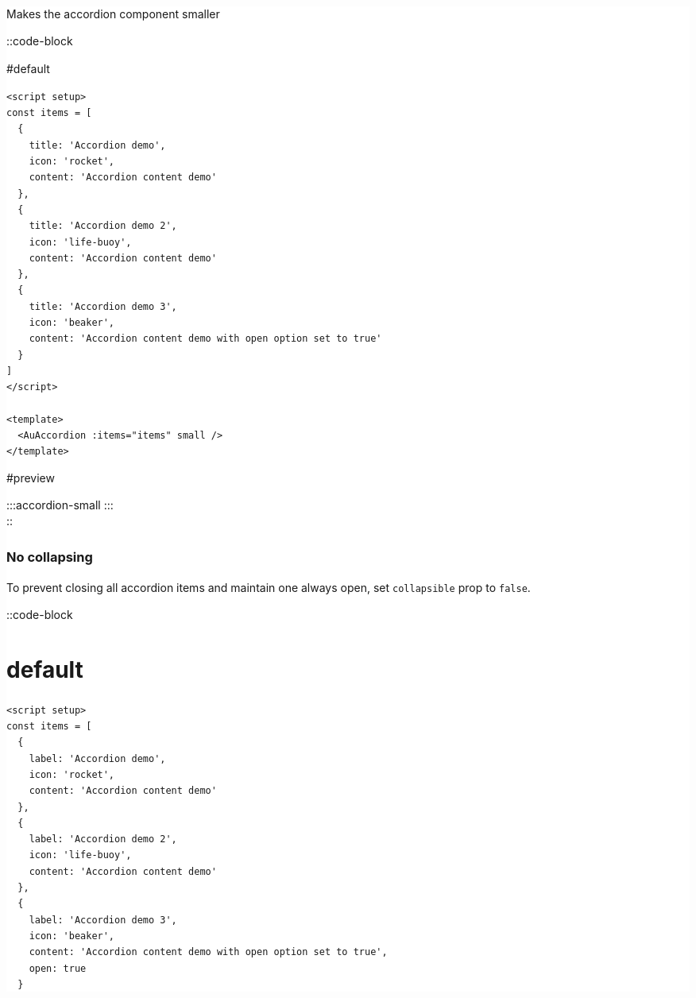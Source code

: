 Makes the accordion component smaller

::code-block

#default

  ```vue
  <script setup>
  const items = [
    {
      title: 'Accordion demo',
      icon: 'rocket',
      content: 'Accordion content demo'
    },
    {
      title: 'Accordion demo 2',
      icon: 'life-buoy',
      content: 'Accordion content demo'
    },
    {
      title: 'Accordion demo 3',
      icon: 'beaker',
      content: 'Accordion content demo with open option set to true'
    }
  ]
  </script>
  
  <template>
    <AuAccordion :items="items" small />
  </template>
  ```

#preview

  :::accordion-small
  :::  
::

### No collapsing

To prevent closing all accordion items and maintain one always open, set `collapsible` prop to `false`.

::code-block

# default

  ```vue
  <script setup>
  const items = [
    {
      label: 'Accordion demo',
      icon: 'rocket',
      content: 'Accordion content demo'
    },
    {
      label: 'Accordion demo 2',
      icon: 'life-buoy',
      content: 'Accordion content demo'
    },
    {
      label: 'Accordion demo 3',
      icon: 'beaker',
      content: 'Accordion content demo with open option set to true',
      open: true
    }
  ```